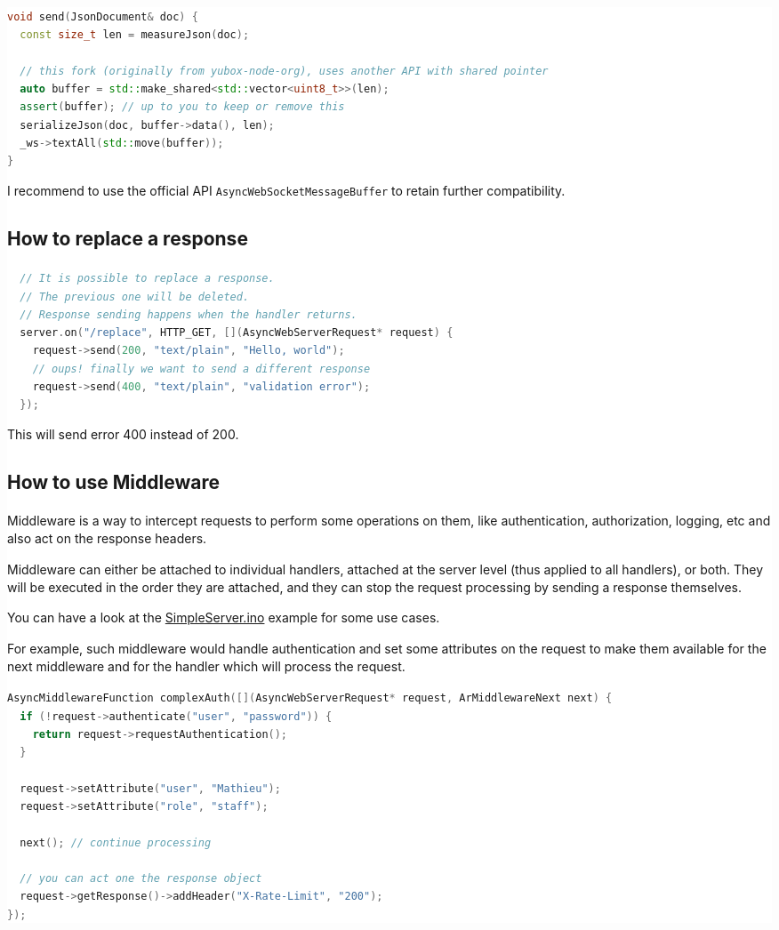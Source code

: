 ```cpp
void send(JsonDocument& doc) {
  const size_t len = measureJson(doc);

  // this fork (originally from yubox-node-org), uses another API with shared pointer
  auto buffer = std::make_shared<std::vector<uint8_t>>(len);
  assert(buffer); // up to you to keep or remove this
  serializeJson(doc, buffer->data(), len);
  _ws->textAll(std::move(buffer));
}
```

I recommend to use the official API `AsyncWebSocketMessageBuffer` to retain further compatibility.

## How to replace a response

```c++
  // It is possible to replace a response.
  // The previous one will be deleted.
  // Response sending happens when the handler returns.
  server.on("/replace", HTTP_GET, [](AsyncWebServerRequest* request) {
    request->send(200, "text/plain", "Hello, world");
    // oups! finally we want to send a different response
    request->send(400, "text/plain", "validation error");
  });
```

This will send error 400 instead of 200.

## How to use Middleware

Middleware is a way to intercept requests to perform some operations on them, like authentication, authorization, logging, etc and also act on the response headers.

Middleware can either be attached to individual handlers, attached at the server level (thus applied to all handlers), or both.
They will be executed in the order they are attached, and they can stop the request processing by sending a response themselves.

You can have a look at the [SimpleServer.ino](https://github.com/mathieucarbou/ESPAsyncWebServer/blob/main/examples/SimpleServer/SimpleServer.ino) example for some use cases.

For example, such middleware would handle authentication and set some attributes on the request to make them available for the next middleware and for the handler which will process the request.

```c++
AsyncMiddlewareFunction complexAuth([](AsyncWebServerRequest* request, ArMiddlewareNext next) {
  if (!request->authenticate("user", "password")) {
    return request->requestAuthentication();
  }

  request->setAttribute("user", "Mathieu");
  request->setAttribute("role", "staff");

  next(); // continue processing

  // you can act one the response object
  request->getResponse()->addHeader("X-Rate-Limit", "200");
});
```
